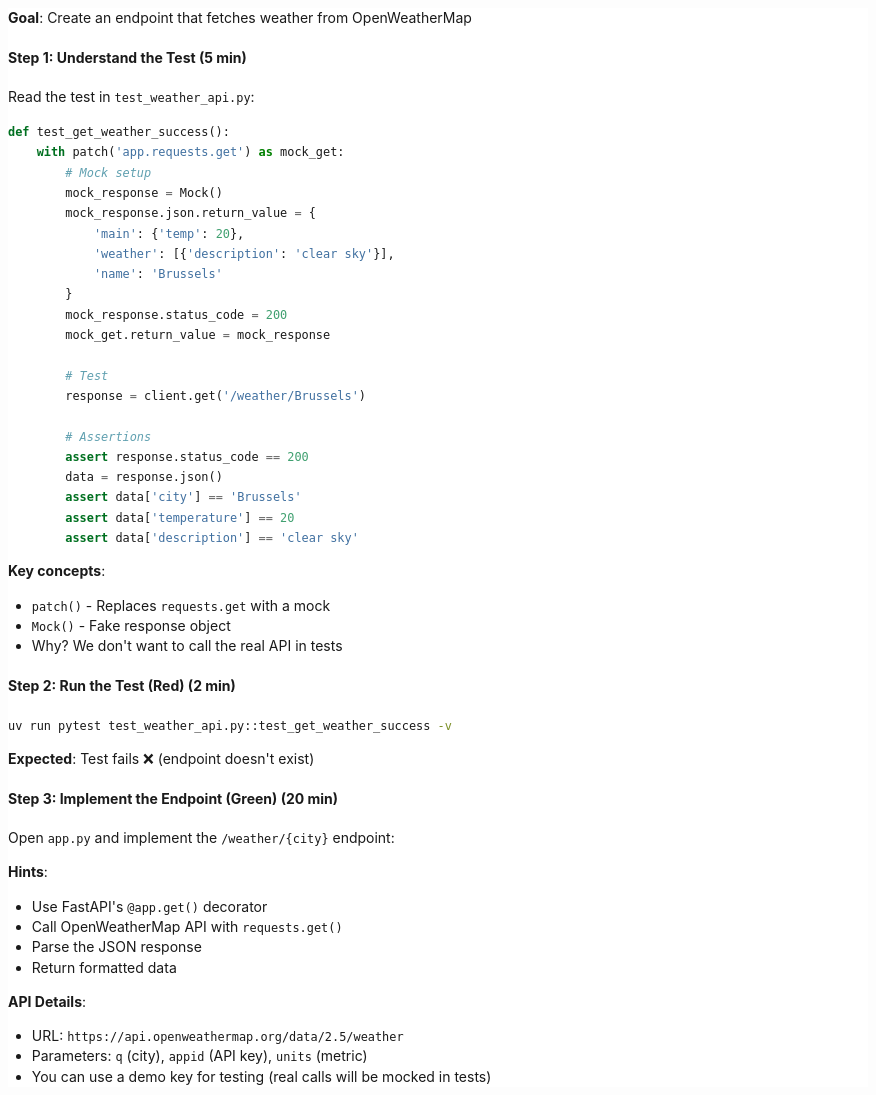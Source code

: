 **Goal**: Create an endpoint that fetches weather from OpenWeatherMap

#### Step 1: Understand the Test (5 min)

Read the test in `test_weather_api.py`:

```python
def test_get_weather_success():
    with patch('app.requests.get') as mock_get:
        # Mock setup
        mock_response = Mock()
        mock_response.json.return_value = {
            'main': {'temp': 20},
            'weather': [{'description': 'clear sky'}],
            'name': 'Brussels'
        }
        mock_response.status_code = 200
        mock_get.return_value = mock_response

        # Test
        response = client.get('/weather/Brussels')

        # Assertions
        assert response.status_code == 200
        data = response.json()
        assert data['city'] == 'Brussels'
        assert data['temperature'] == 20
        assert data['description'] == 'clear sky'
```

**Key concepts**:
- `patch()` - Replaces `requests.get` with a mock
- `Mock()` - Fake response object
- Why? We don't want to call the real API in tests

#### Step 2: Run the Test (Red) (2 min)

```bash
uv run pytest test_weather_api.py::test_get_weather_success -v
```

**Expected**: Test fails ❌ (endpoint doesn't exist)

#### Step 3: Implement the Endpoint (Green) (20 min)

Open `app.py` and implement the `/weather/{city}` endpoint:

**Hints**:
- Use FastAPI's `@app.get()` decorator
- Call OpenWeatherMap API with `requests.get()`
- Parse the JSON response
- Return formatted data

**API Details**:
- URL: `https://api.openweathermap.org/data/2.5/weather`
- Parameters: `q` (city), `appid` (API key), `units` (metric)
- You can use a demo key for testing (real calls will be mocked in tests)
